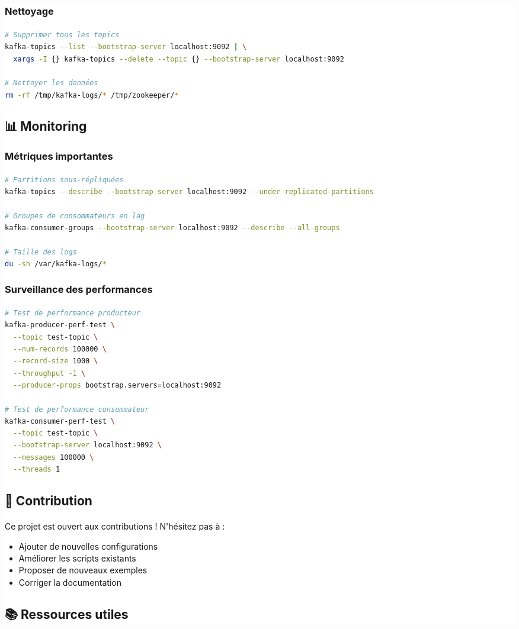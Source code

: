 ### Nettoyage
```bash
# Supprimer tous les topics
kafka-topics --list --bootstrap-server localhost:9092 | \
  xargs -I {} kafka-topics --delete --topic {} --bootstrap-server localhost:9092

# Nettoyer les données
rm -rf /tmp/kafka-logs/* /tmp/zookeeper/*
```

## 📊 Monitoring

### Métriques importantes
```bash
# Partitions sous-répliquées
kafka-topics --describe --bootstrap-server localhost:9092 --under-replicated-partitions

# Groupes de consommateurs en lag
kafka-consumer-groups --bootstrap-server localhost:9092 --describe --all-groups

# Taille des logs
du -sh /var/kafka-logs/*
```

### Surveillance des performances
```bash
# Test de performance producteur
kafka-producer-perf-test \
  --topic test-topic \
  --num-records 100000 \
  --record-size 1000 \
  --throughput -1 \
  --producer-props bootstrap.servers=localhost:9092

# Test de performance consommateur
kafka-consumer-perf-test \
  --topic test-topic \
  --bootstrap-server localhost:9092 \
  --messages 100000 \
  --threads 1
```

## 🤝 Contribution

Ce projet est ouvert aux contributions ! N'hésitez pas à :
- Ajouter de nouvelles configurations
- Améliorer les scripts existants
- Proposer de nouveaux exemples
- Corriger la documentation

## 📚 Ressources utiles
